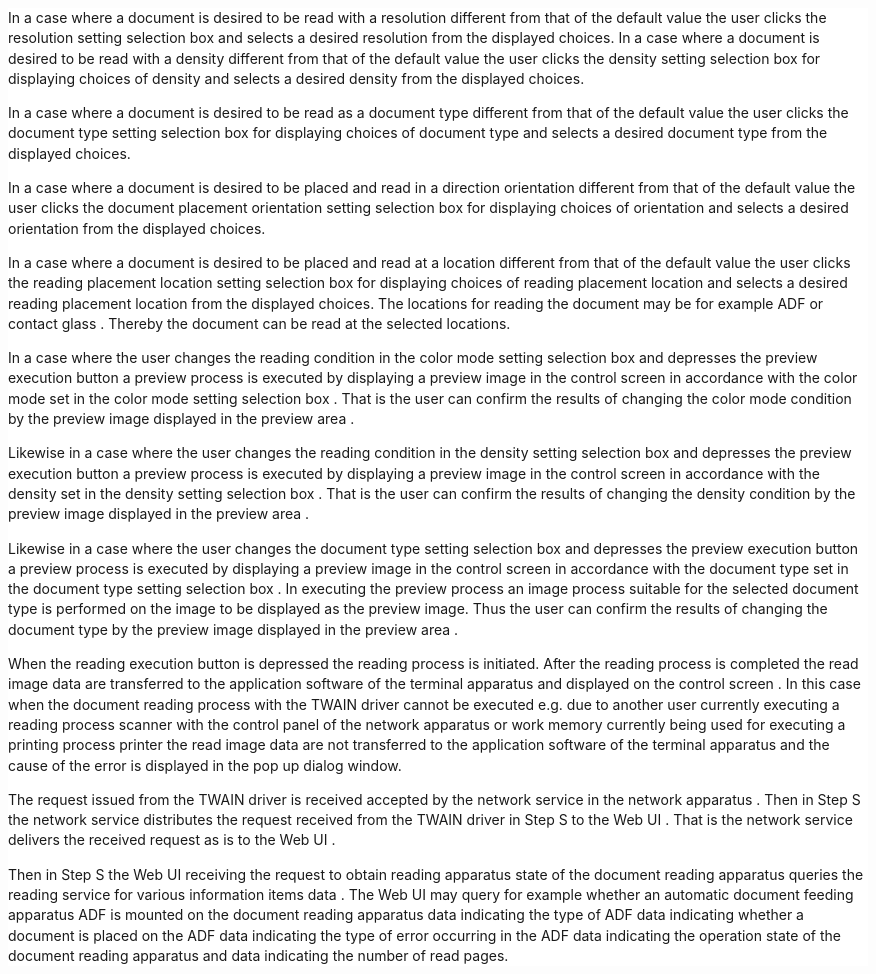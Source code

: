 In a case where a document is desired to be read with a resolution different from that of the default value the user clicks the resolution setting selection box and selects a desired resolution from the displayed choices. In a case where a document is desired to be read with a density different from that of the default value the user clicks the density setting selection box for displaying choices of density and selects a desired density from the displayed choices.

In a case where a document is desired to be read as a document type different from that of the default value the user clicks the document type setting selection box for displaying choices of document type and selects a desired document type from the displayed choices.

In a case where a document is desired to be placed and read in a direction orientation different from that of the default value the user clicks the document placement orientation setting selection box for displaying choices of orientation and selects a desired orientation from the displayed choices.

In a case where a document is desired to be placed and read at a location different from that of the default value the user clicks the reading placement location setting selection box for displaying choices of reading placement location and selects a desired reading placement location from the displayed choices. The locations for reading the document may be for example ADF or contact glass . Thereby the document can be read at the selected locations.

In a case where the user changes the reading condition in the color mode setting selection box and depresses the preview execution button a preview process is executed by displaying a preview image in the control screen in accordance with the color mode set in the color mode setting selection box . That is the user can confirm the results of changing the color mode condition by the preview image displayed in the preview area .

Likewise in a case where the user changes the reading condition in the density setting selection box and depresses the preview execution button a preview process is executed by displaying a preview image in the control screen in accordance with the density set in the density setting selection box . That is the user can confirm the results of changing the density condition by the preview image displayed in the preview area .

Likewise in a case where the user changes the document type setting selection box and depresses the preview execution button a preview process is executed by displaying a preview image in the control screen in accordance with the document type set in the document type setting selection box . In executing the preview process an image process suitable for the selected document type is performed on the image to be displayed as the preview image. Thus the user can confirm the results of changing the document type by the preview image displayed in the preview area .

When the reading execution button is depressed the reading process is initiated. After the reading process is completed the read image data are transferred to the application software of the terminal apparatus and displayed on the control screen . In this case when the document reading process with the TWAIN driver cannot be executed e.g. due to another user currently executing a reading process scanner with the control panel of the network apparatus or work memory currently being used for executing a printing process printer the read image data are not transferred to the application software of the terminal apparatus and the cause of the error is displayed in the pop up dialog window.

The request issued from the TWAIN driver is received accepted by the network service in the network apparatus . Then in Step S the network service distributes the request received from the TWAIN driver in Step S to the Web UI . That is the network service delivers the received request as is to the Web UI .

Then in Step S the Web UI receiving the request to obtain reading apparatus state of the document reading apparatus queries the reading service for various information items data . The Web UI may query for example whether an automatic document feeding apparatus ADF is mounted on the document reading apparatus data indicating the type of ADF data indicating whether a document is placed on the ADF data indicating the type of error occurring in the ADF data indicating the operation state of the document reading apparatus and data indicating the number of read pages.
